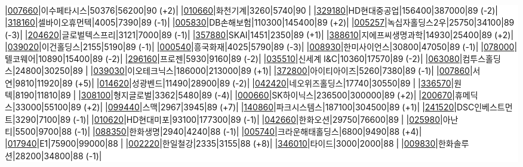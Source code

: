 |[007660](https://finance.daum.net/quotes/A007660)|이수페타시스|50376|56200|90 (+2)|
|[010660](https://finance.daum.net/quotes/A010660)|화천기계|3260|5740|90 |
|[329180](https://finance.daum.net/quotes/A329180)|HD현대중공업|156400|387000|89 (-2)|
|[318160](https://finance.daum.net/quotes/A318160)|셀바이오휴먼텍|4005|7390|89 (-1)|
|[005830](https://finance.daum.net/quotes/A005830)|DB손해보험|110300|145400|89 (+2)|
|[005257](https://finance.daum.net/quotes/A005257)|녹십자홀딩스2우|25750|34100|89 (-3)|
|[204620](https://finance.daum.net/quotes/A204620)|글로벌텍스프리|3121|7000|89 (-1)|
|[357880](https://finance.daum.net/quotes/A357880)|SKAI|1451|2350|89 (+1)|
|[388610](https://finance.daum.net/quotes/A388610)|지에프씨생명과학|14930|25400|89 (+2)|
|[039020](https://finance.daum.net/quotes/A039020)|이건홀딩스|2155|5190|89 (-1)|
|[000540](https://finance.daum.net/quotes/A000540)|흥국화재|4025|5790|89 (-3)|
|[008930](https://finance.daum.net/quotes/A008930)|한미사이언스|30800|47050|89 (-1)|
|[078000](https://finance.daum.net/quotes/A078000)|텔코웨어|10890|15400|89 (-2)|
|[296160](https://finance.daum.net/quotes/A296160)|프로젠|5930|9160|89 (-2)|
|[035510](https://finance.daum.net/quotes/A035510)|신세계 I&C|10360|17570|89 (-2)|
|[063080](https://finance.daum.net/quotes/A063080)|컴투스홀딩스|24800|30250|89 |
|[039030](https://finance.daum.net/quotes/A039030)|이오테크닉스|186000|213000|89 (+1)|
|[372800](https://finance.daum.net/quotes/A372800)|아이티아이즈|5260|7380|89 (-1)|
|[007860](https://finance.daum.net/quotes/A007860)|서연|9810|11920|89 (+5)|
|[014620](https://finance.daum.net/quotes/A014620)|성광벤드|11490|28900|89 (-2)|
|[042420](https://finance.daum.net/quotes/A042420)|네오위즈홀딩스|17740|30550|89 |
|[336570](https://finance.daum.net/quotes/A336570)|원텍|8190|11810|89 |
|[308100](https://finance.daum.net/quotes/A308100)|형지글로벌|3362|5480|89 (-4)|
|[000660](https://finance.daum.net/quotes/A000660)|SK하이닉스|236500|300000|89 (+2)|
|[200670](https://finance.daum.net/quotes/A200670)|휴메딕스|33000|55100|89 (+2)|
|[099440](https://finance.daum.net/quotes/A099440)|스맥|2967|3945|89 (+7)|
|[140860](https://finance.daum.net/quotes/A140860)|파크시스템스|187100|304500|89 (+1)|
|[241520](https://finance.daum.net/quotes/A241520)|DSC인베스트먼트|3290|7100|89 (-1)|
|[010620](https://finance.daum.net/quotes/A010620)|HD현대미포|93100|177300|89 (-1)|
|[042660](https://finance.daum.net/quotes/A042660)|한화오션|29750|76600|89 |
|[025980](https://finance.daum.net/quotes/A025980)|아난티|5500|9700|88 (-1)|
|[088350](https://finance.daum.net/quotes/A088350)|한화생명|2940|4240|88 (-1)|
|[005740](https://finance.daum.net/quotes/A005740)|크라운해태홀딩스|6800|9490|88 (+4)|
|[017940](https://finance.daum.net/quotes/A017940)|E1|75900|99000|88 |
|[002220](https://finance.daum.net/quotes/A002220)|한일철강|2335|3155|88 (+8)|
|[346010](https://finance.daum.net/quotes/A346010)|타이드|3000|2000|88 |
|[009830](https://finance.daum.net/quotes/A009830)|한화솔루션|28200|34800|88 (-1)|